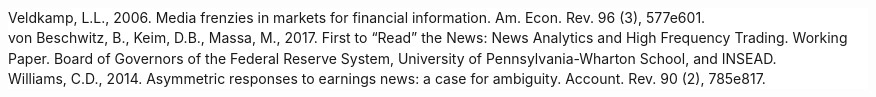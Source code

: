 Veldkamp, L.L., 2006. Media frenzies in markets for financial information. Am. Econ. Rev. 96 (3), 577e601.   
von Beschwitz, B., Keim, D.B., Massa, M., 2017. First to “Read” the News: News Analytics and High Frequency Trading. Working Paper. Board of Governors of the Federal Reserve System, University of Pennsylvania-Wharton School, and INSEAD.   
Williams, C.D., 2014. Asymmetric responses to earnings news: a case for ambiguity. Account. Rev. 90 (2), 785e817.  